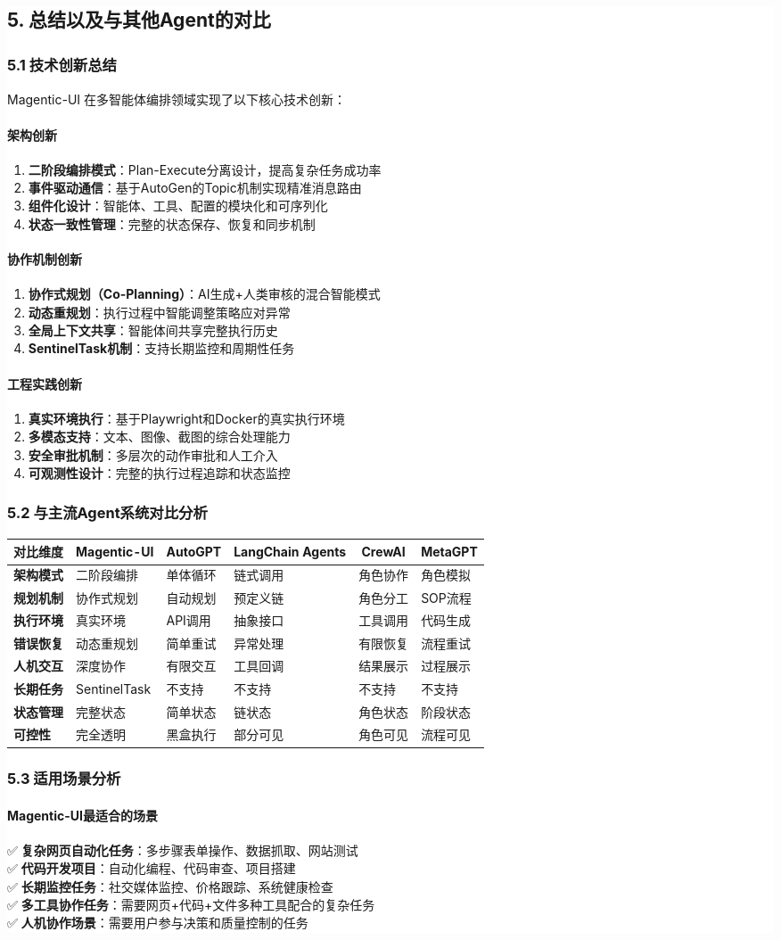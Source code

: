 ## 5. 总结以及与其他Agent的对比

### 5.1 技术创新总结

Magentic-UI 在多智能体编排领域实现了以下核心技术创新：

#### 架构创新
1. **二阶段编排模式**：Plan-Execute分离设计，提高复杂任务成功率
2. **事件驱动通信**：基于AutoGen的Topic机制实现精准消息路由
3. **组件化设计**：智能体、工具、配置的模块化和可序列化
4. **状态一致性管理**：完整的状态保存、恢复和同步机制

#### 协作机制创新
1. **协作式规划（Co-Planning）**：AI生成+人类审核的混合智能模式
2. **动态重规划**：执行过程中智能调整策略应对异常
3. **全局上下文共享**：智能体间共享完整执行历史
4. **SentinelTask机制**：支持长期监控和周期性任务

#### 工程实践创新
1. **真实环境执行**：基于Playwright和Docker的真实执行环境
2. **多模态支持**：文本、图像、截图的综合处理能力
3. **安全审批机制**：多层次的动作审批和人工介入
4. **可观测性设计**：完整的执行过程追踪和状态监控

### 5.2 与主流Agent系统对比分析

| 对比维度 | Magentic-UI | AutoGPT | LangChain Agents | CrewAI | MetaGPT |
|----------|-------------|---------|------------------|---------|---------|
| **架构模式** | 二阶段编排 | 单体循环 | 链式调用 | 角色协作 | 角色模拟 |
| **规划机制** | 协作式规划 | 自动规划 | 预定义链 | 角色分工 | SOP流程 |
| **执行环境** | 真实环境 | API调用 | 抽象接口 | 工具调用 | 代码生成 |
| **错误恢复** | 动态重规划 | 简单重试 | 异常处理 | 有限恢复 | 流程重试 |
| **人机交互** | 深度协作 | 有限交互 | 工具回调 | 结果展示 | 过程展示 |
| **长期任务** | SentinelTask | 不支持 | 不支持 | 不支持 | 不支持 |
| **状态管理** | 完整状态 | 简单状态 | 链状态 | 角色状态 | 阶段状态 |
| **可控性** | 完全透明 | 黑盒执行 | 部分可见 | 角色可见 | 流程可见 |

### 5.3 适用场景分析

#### Magentic-UI最适合的场景
✅ **复杂网页自动化任务**：多步骤表单操作、数据抓取、网站测试  
✅ **代码开发项目**：自动化编程、代码审查、项目搭建  
✅ **长期监控任务**：社交媒体监控、价格跟踪、系统健康检查  
✅ **多工具协作任务**：需要网页+代码+文件多种工具配合的复杂任务  
✅ **人机协作场景**：需要用户参与决策和质量控制的任务  
